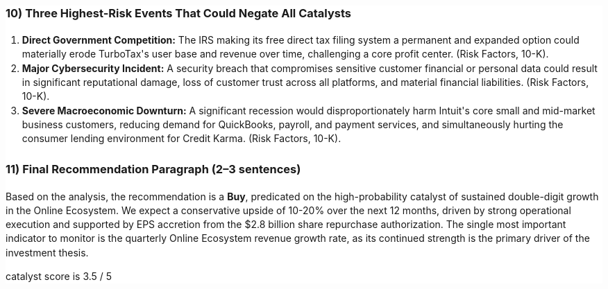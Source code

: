 ### **10) Three Highest-Risk Events That Could Negate All Catalysts**

1.  **Direct Government Competition:** The IRS making its free direct tax filing system a permanent and expanded option could materially erode TurboTax's user base and revenue over time, challenging a core profit center. (Risk Factors, 10-K).
2.  **Major Cybersecurity Incident:** A security breach that compromises sensitive customer financial or personal data could result in significant reputational damage, loss of customer trust across all platforms, and material financial liabilities. (Risk Factors, 10-K).
3.  **Severe Macroeconomic Downturn:** A significant recession would disproportionately harm Intuit's core small and mid-market business customers, reducing demand for QuickBooks, payroll, and payment services, and simultaneously hurting the consumer lending environment for Credit Karma. (Risk Factors, 10-K).

### **11) Final Recommendation Paragraph (2–3 sentences)**

Based on the analysis, the recommendation is a **Buy**, predicated on the high-probability catalyst of sustained double-digit growth in the Online Ecosystem. We expect a conservative upside of 10-20% over the next 12 months, driven by strong operational execution and supported by EPS accretion from the $2.8 billion share repurchase authorization. The single most important indicator to monitor is the quarterly Online Ecosystem revenue growth rate, as its continued strength is the primary driver of the investment thesis.

catalyst score is 3.5 / 5